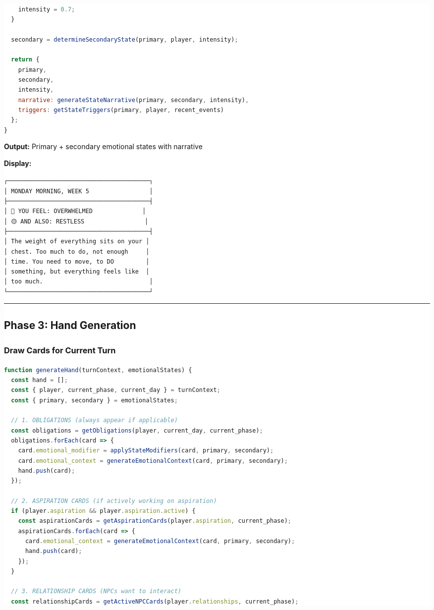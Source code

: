 ```javascript
    intensity = 0.7;
  }
  
  secondary = determineSecondaryState(primary, player, intensity);
  
  return {
    primary,
    secondary,
    intensity,
    narrative: generateStateNarrative(primary, secondary, intensity),
    triggers: getStateTriggers(primary, player, recent_events)
  };
}
```

**Output:** Primary + secondary emotional states with narrative

**Display:**
```
┌────────────────────────────────────────┐
│ MONDAY MORNING, WEEK 5                 │
├────────────────────────────────────────┤
│ 🔵 YOU FEEL: OVERWHELMED              │
│ 🟡 AND ALSO: RESTLESS                 │
├────────────────────────────────────────┤
│ The weight of everything sits on your │
│ chest. Too much to do, not enough     │
│ time. You need to move, to DO         │
│ something, but everything feels like  │
│ too much.                              │
└────────────────────────────────────────┘
```

---

## Phase 3: Hand Generation

### Draw Cards for Current Turn

```javascript
function generateHand(turnContext, emotionalStates) {
  const hand = [];
  const { player, current_phase, current_day } = turnContext;
  const { primary, secondary } = emotionalStates;
  
  // 1. OBLIGATIONS (always appear if applicable)
  const obligations = getObligations(player, current_day, current_phase);
  obligations.forEach(card => {
    card.emotional_modifier = applyStateModifiers(card, primary, secondary);
    card.emotional_context = generateEmotionalContext(card, primary, secondary);
    hand.push(card);
  });
  
  // 2. ASPIRATION CARDS (if actively working on aspiration)
  if (player.aspiration && player.aspiration.active) {
    const aspirationCards = getAspirationCards(player.aspiration, current_phase);
    aspirationCards.forEach(card => {
      card.emotional_context = generateEmotionalContext(card, primary, secondary);
      hand.push(card);
    });
  }
  
  // 3. RELATIONSHIP CARDS (NPCs want to interact)
  const relationshipCards = getActiveNPCCards(player.relationships, current_phase);
```